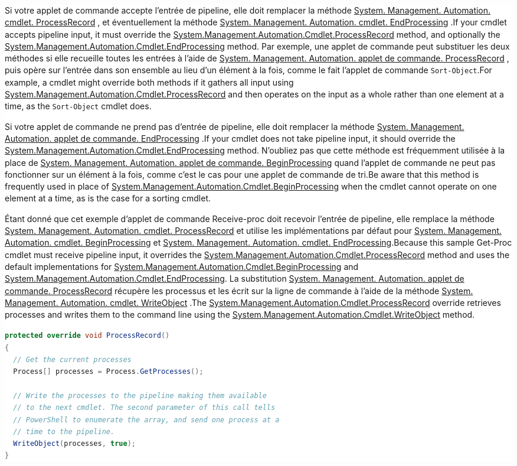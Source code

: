 <span data-ttu-id="29b5c-142">Si votre applet de commande accepte l’entrée de pipeline, elle doit remplacer la méthode [System. Management. Automation. cmdlet. ProcessRecord](/dotnet/api/System.Management.Automation.Cmdlet.ProcessRecord) , et éventuellement la méthode [System. Management. Automation. cmdlet. EndProcessing](/dotnet/api/System.Management.Automation.Cmdlet.EndProcessing) .</span><span class="sxs-lookup"><span data-stu-id="29b5c-142">If your cmdlet accepts pipeline input, it must override the [System.Management.Automation.Cmdlet.ProcessRecord](/dotnet/api/System.Management.Automation.Cmdlet.ProcessRecord) method, and optionally the [System.Management.Automation.Cmdlet.EndProcessing](/dotnet/api/System.Management.Automation.Cmdlet.EndProcessing) method.</span></span> <span data-ttu-id="29b5c-143">Par exemple, une applet de commande peut substituer les deux méthodes si elle recueille toutes les entrées à l’aide de [System. Management. Automation. applet de commande. ProcessRecord](/dotnet/api/System.Management.Automation.Cmdlet.ProcessRecord) , puis opère sur l’entrée dans son ensemble au lieu d’un élément à la fois, comme le fait l’applet de commande `Sort-Object`.</span><span class="sxs-lookup"><span data-stu-id="29b5c-143">For example, a cmdlet might override both methods if it gathers all input using [System.Management.Automation.Cmdlet.ProcessRecord](/dotnet/api/System.Management.Automation.Cmdlet.ProcessRecord) and then operates on the input as a whole rather than one element at a time, as the `Sort-Object` cmdlet does.</span></span>

<span data-ttu-id="29b5c-144">Si votre applet de commande ne prend pas d’entrée de pipeline, elle doit remplacer la méthode [System. Management. Automation. applet de commande. EndProcessing](/dotnet/api/System.Management.Automation.Cmdlet.EndProcessing) .</span><span class="sxs-lookup"><span data-stu-id="29b5c-144">If your cmdlet does not take pipeline input, it should override the [System.Management.Automation.Cmdlet.EndProcessing](/dotnet/api/System.Management.Automation.Cmdlet.EndProcessing) method.</span></span> <span data-ttu-id="29b5c-145">N’oubliez pas que cette méthode est fréquemment utilisée à la place de [System. Management. Automation. applet de commande. BeginProcessing](/dotnet/api/System.Management.Automation.Cmdlet.BeginProcessing) quand l’applet de commande ne peut pas fonctionner sur un élément à la fois, comme c’est le cas pour une applet de commande de tri.</span><span class="sxs-lookup"><span data-stu-id="29b5c-145">Be aware that this method is frequently used in place of [System.Management.Automation.Cmdlet.BeginProcessing](/dotnet/api/System.Management.Automation.Cmdlet.BeginProcessing) when the cmdlet cannot operate on one element at a time, as is the case for a sorting cmdlet.</span></span>

<span data-ttu-id="29b5c-146">Étant donné que cet exemple d’applet de commande Receive-proc doit recevoir l’entrée de pipeline, elle remplace la méthode [System. Management. Automation. cmdlet. ProcessRecord](/dotnet/api/System.Management.Automation.Cmdlet.ProcessRecord) et utilise les implémentations par défaut pour [System. Management. Automation. cmdlet. BeginProcessing](/dotnet/api/System.Management.Automation.Cmdlet.BeginProcessing) et [System. Management. Automation. cmdlet. EndProcessing](/dotnet/api/System.Management.Automation.Cmdlet.EndProcessing).</span><span class="sxs-lookup"><span data-stu-id="29b5c-146">Because this sample Get-Proc cmdlet must receive pipeline input, it overrides the [System.Management.Automation.Cmdlet.ProcessRecord](/dotnet/api/System.Management.Automation.Cmdlet.ProcessRecord) method and uses the default implementations for [System.Management.Automation.Cmdlet.BeginProcessing](/dotnet/api/System.Management.Automation.Cmdlet.BeginProcessing) and [System.Management.Automation.Cmdlet.EndProcessing](/dotnet/api/System.Management.Automation.Cmdlet.EndProcessing).</span></span> <span data-ttu-id="29b5c-147">La substitution [System. Management. Automation. applet de commande. ProcessRecord](/dotnet/api/System.Management.Automation.Cmdlet.ProcessRecord) récupère les processus et les écrit sur la ligne de commande à l’aide de la méthode [System. Management. Automation. cmdlet. WriteObject](/dotnet/api/System.Management.Automation.Cmdlet.WriteObject) .</span><span class="sxs-lookup"><span data-stu-id="29b5c-147">The [System.Management.Automation.Cmdlet.ProcessRecord](/dotnet/api/System.Management.Automation.Cmdlet.ProcessRecord) override retrieves processes and writes them to the command line using the [System.Management.Automation.Cmdlet.WriteObject](/dotnet/api/System.Management.Automation.Cmdlet.WriteObject) method.</span></span>

```csharp
protected override void ProcessRecord()
{
  // Get the current processes
  Process[] processes = Process.GetProcesses();

  // Write the processes to the pipeline making them available
  // to the next cmdlet. The second parameter of this call tells
  // PowerShell to enumerate the array, and send one process at a
  // time to the pipeline.
  WriteObject(processes, true);
}
```
